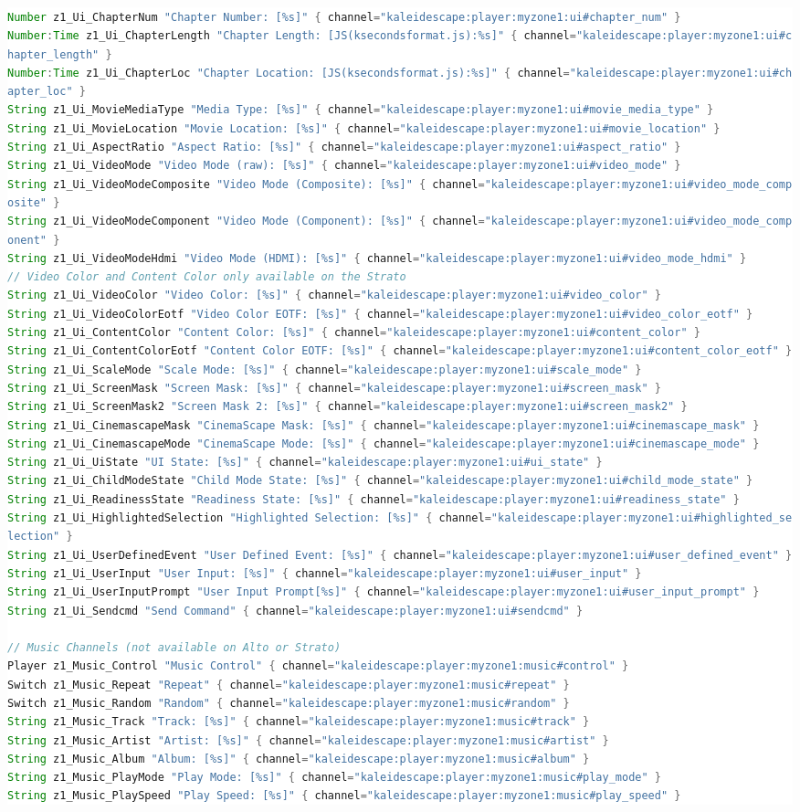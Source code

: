 ```java
Number z1_Ui_ChapterNum "Chapter Number: [%s]" { channel="kaleidescape:player:myzone1:ui#chapter_num" }
Number:Time z1_Ui_ChapterLength "Chapter Length: [JS(ksecondsformat.js):%s]" { channel="kaleidescape:player:myzone1:ui#chapter_length" }
Number:Time z1_Ui_ChapterLoc "Chapter Location: [JS(ksecondsformat.js):%s]" { channel="kaleidescape:player:myzone1:ui#chapter_loc" }
String z1_Ui_MovieMediaType "Media Type: [%s]" { channel="kaleidescape:player:myzone1:ui#movie_media_type" }
String z1_Ui_MovieLocation "Movie Location: [%s]" { channel="kaleidescape:player:myzone1:ui#movie_location" }
String z1_Ui_AspectRatio "Aspect Ratio: [%s]" { channel="kaleidescape:player:myzone1:ui#aspect_ratio" }
String z1_Ui_VideoMode "Video Mode (raw): [%s]" { channel="kaleidescape:player:myzone1:ui#video_mode" }
String z1_Ui_VideoModeComposite "Video Mode (Composite): [%s]" { channel="kaleidescape:player:myzone1:ui#video_mode_composite" }
String z1_Ui_VideoModeComponent "Video Mode (Component): [%s]" { channel="kaleidescape:player:myzone1:ui#video_mode_component" }
String z1_Ui_VideoModeHdmi "Video Mode (HDMI): [%s]" { channel="kaleidescape:player:myzone1:ui#video_mode_hdmi" }
// Video Color and Content Color only available on the Strato
String z1_Ui_VideoColor "Video Color: [%s]" { channel="kaleidescape:player:myzone1:ui#video_color" }
String z1_Ui_VideoColorEotf "Video Color EOTF: [%s]" { channel="kaleidescape:player:myzone1:ui#video_color_eotf" }
String z1_Ui_ContentColor "Content Color: [%s]" { channel="kaleidescape:player:myzone1:ui#content_color" }
String z1_Ui_ContentColorEotf "Content Color EOTF: [%s]" { channel="kaleidescape:player:myzone1:ui#content_color_eotf" }
String z1_Ui_ScaleMode "Scale Mode: [%s]" { channel="kaleidescape:player:myzone1:ui#scale_mode" }
String z1_Ui_ScreenMask "Screen Mask: [%s]" { channel="kaleidescape:player:myzone1:ui#screen_mask" }
String z1_Ui_ScreenMask2 "Screen Mask 2: [%s]" { channel="kaleidescape:player:myzone1:ui#screen_mask2" }
String z1_Ui_CinemascapeMask "CinemaScape Mask: [%s]" { channel="kaleidescape:player:myzone1:ui#cinemascape_mask" }
String z1_Ui_CinemascapeMode "CinemaScape Mode: [%s]" { channel="kaleidescape:player:myzone1:ui#cinemascape_mode" }
String z1_Ui_UiState "UI State: [%s]" { channel="kaleidescape:player:myzone1:ui#ui_state" }
String z1_Ui_ChildModeState "Child Mode State: [%s]" { channel="kaleidescape:player:myzone1:ui#child_mode_state" }
String z1_Ui_ReadinessState "Readiness State: [%s]" { channel="kaleidescape:player:myzone1:ui#readiness_state" }
String z1_Ui_HighlightedSelection "Highlighted Selection: [%s]" { channel="kaleidescape:player:myzone1:ui#highlighted_selection" }
String z1_Ui_UserDefinedEvent "User Defined Event: [%s]" { channel="kaleidescape:player:myzone1:ui#user_defined_event" }
String z1_Ui_UserInput "User Input: [%s]" { channel="kaleidescape:player:myzone1:ui#user_input" }
String z1_Ui_UserInputPrompt "User Input Prompt[%s]" { channel="kaleidescape:player:myzone1:ui#user_input_prompt" }
String z1_Ui_Sendcmd "Send Command" { channel="kaleidescape:player:myzone1:ui#sendcmd" }

// Music Channels (not available on Alto or Strato)
Player z1_Music_Control "Music Control" { channel="kaleidescape:player:myzone1:music#control" }
Switch z1_Music_Repeat "Repeat" { channel="kaleidescape:player:myzone1:music#repeat" }
Switch z1_Music_Random "Random" { channel="kaleidescape:player:myzone1:music#random" }
String z1_Music_Track "Track: [%s]" { channel="kaleidescape:player:myzone1:music#track" }
String z1_Music_Artist "Artist: [%s]" { channel="kaleidescape:player:myzone1:music#artist" }
String z1_Music_Album "Album: [%s]" { channel="kaleidescape:player:myzone1:music#album" }
String z1_Music_PlayMode "Play Mode: [%s]" { channel="kaleidescape:player:myzone1:music#play_mode" }
String z1_Music_PlaySpeed "Play Speed: [%s]" { channel="kaleidescape:player:myzone1:music#play_speed" }
```